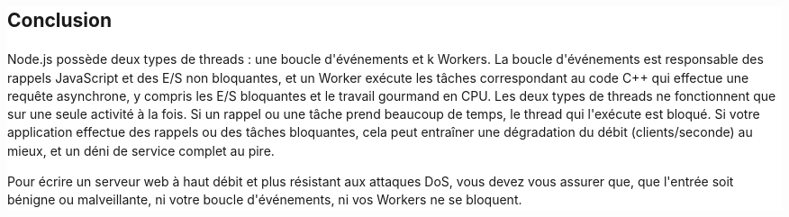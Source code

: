 
## Conclusion

Node.js possède deux types de threads : une boucle d'événements et k Workers. La boucle d'événements est responsable des rappels JavaScript et des E/S non bloquantes, et un Worker exécute les tâches correspondant au code C++ qui effectue une requête asynchrone, y compris les E/S bloquantes et le travail gourmand en CPU. Les deux types de threads ne fonctionnent que sur une seule activité à la fois. Si un rappel ou une tâche prend beaucoup de temps, le thread qui l'exécute est bloqué. Si votre application effectue des rappels ou des tâches bloquantes, cela peut entraîner une dégradation du débit (clients/seconde) au mieux, et un déni de service complet au pire.

Pour écrire un serveur web à haut débit et plus résistant aux attaques DoS, vous devez vous assurer que, que l'entrée soit bénigne ou malveillante, ni votre boucle d'événements, ni vos Workers ne se bloquent.

